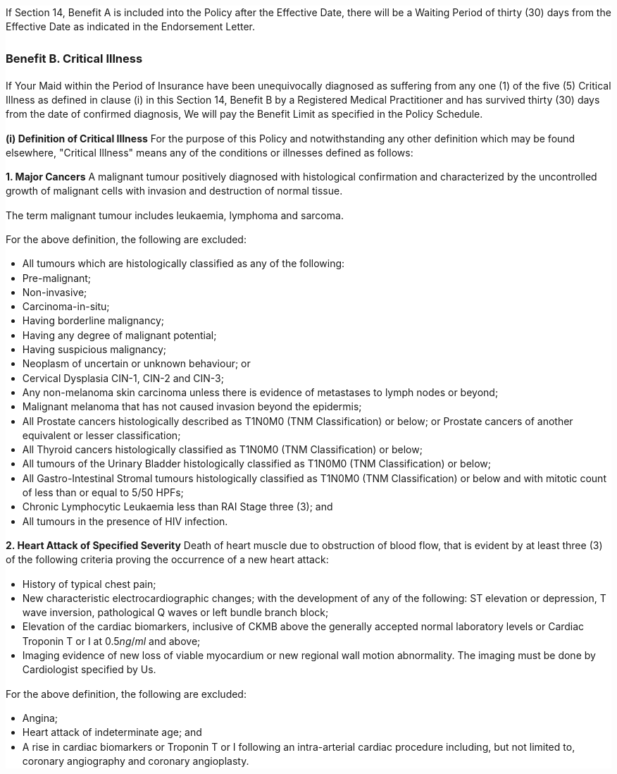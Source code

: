 If Section 14, Benefit A is included into the Policy after the Effective Date, there will be a Waiting Period of thirty (30) days from the Effective Date as indicated in the Endorsement Letter.

### Benefit B. Critical Illness
If Your Maid within the Period of Insurance have been unequivocally diagnosed as suffering from any one (1) of the five (5) Critical Illness as defined in clause (i) in this Section 14, Benefit B by a Registered Medical Practitioner and has survived thirty (30) days from the date of confirmed diagnosis, We will pay the Benefit Limit as specified in the Policy Schedule.

**(i) Definition of Critical Illness**
For the purpose of this Policy and notwithstanding any other definition which may be found elsewhere, "Critical Illness" means any of the conditions or illnesses defined as follows:

**1. Major Cancers**
A malignant tumour positively diagnosed with histological confirmation and characterized by the uncontrolled growth of malignant cells with invasion and destruction of normal tissue.

The term malignant tumour includes leukaemia, lymphoma and sarcoma.

For the above definition, the following are excluded:
* All tumours which are histologically classified as any of the following:
* Pre-malignant;
* Non-invasive;
* Carcinoma-in-situ;
* Having borderline malignancy;
* Having any degree of malignant potential;
* Having suspicious malignancy;
* Neoplasm of uncertain or unknown behaviour; or
* Cervical Dysplasia CIN-1, CIN-2 and CIN-3;
* Any non-melanoma skin carcinoma unless there is evidence of metastases to lymph nodes or beyond;
* Malignant melanoma that has not caused invasion beyond the epidermis;
* All Prostate cancers histologically described as T1N0M0 (TNM Classification) or below; or Prostate cancers of another equivalent or lesser classification;
* All Thyroid cancers histologically classified as T1N0M0 (TNM Classification) or below;
* All tumours of the Urinary Bladder histologically classified as T1N0M0 (TNM Classification) or below;
* All Gastro-Intestinal Stromal tumours histologically classified as T1N0M0 (TNM Classification) or below and with mitotic count of less than or equal to $5/50$ HPFs;
* Chronic Lymphocytic Leukaemia less than RAI Stage three (3); and
* All tumours in the presence of HIV infection.

**2. Heart Attack of Specified Severity**
Death of heart muscle due to obstruction of blood flow, that is evident by at least three (3) of the following criteria proving the occurrence of a new heart attack:
* History of typical chest pain;
* New characteristic electrocardiographic changes; with the development of any of the following: ST elevation or depression, T wave inversion, pathological Q waves or left bundle branch block;
* Elevation of the cardiac biomarkers, inclusive of CKMB above the generally accepted normal laboratory levels or Cardiac Troponin T or I at $0.5ng/ml$ and above;
* Imaging evidence of new loss of viable myocardium or new regional wall motion abnormality. The imaging must be done by Cardiologist specified by Us.

For the above definition, the following are excluded:
* Angina;
* Heart attack of indeterminate age; and
* A rise in cardiac biomarkers or Troponin T or I following an intra-arterial cardiac procedure including, but not limited to, coronary angiography and coronary angioplasty.

